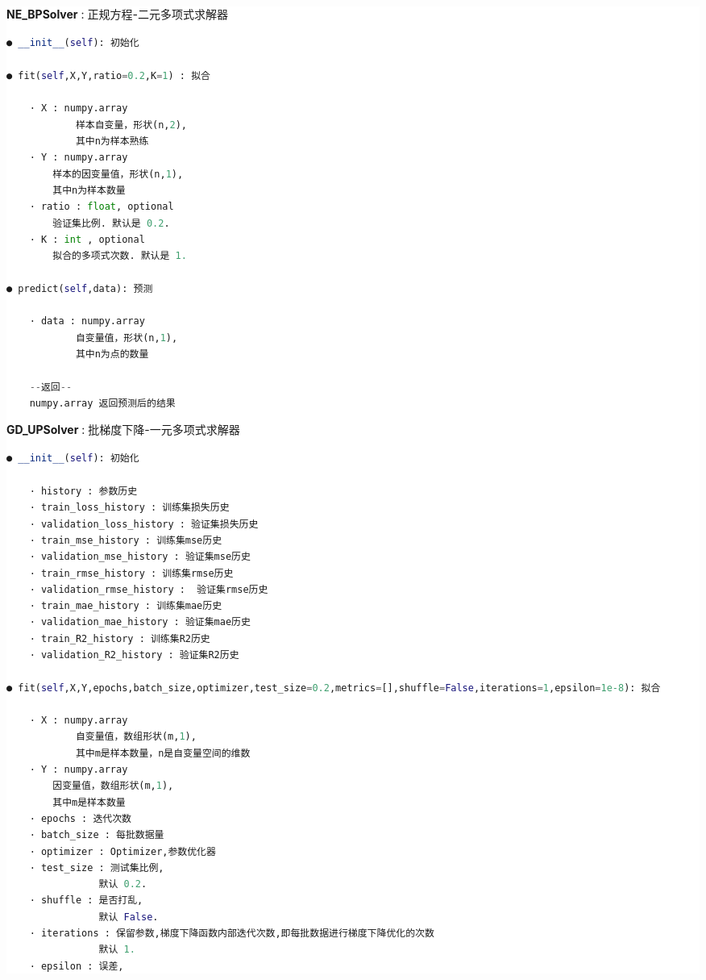 **NE_BPSolver** : 正规方程-二元多项式求解器

```py
● __init__(self): 初始化

● fit(self,X,Y,ratio=0.2,K=1) : 拟合

    · X : numpy.array
            样本自变量，形状(n,2),
            其中n为样本熟练
    · Y : numpy.array
        样本的因变量值，形状(n,1),
        其中n为样本数量
    · ratio : float, optional
        验证集比例. 默认是 0.2.
    · K : int , optional
        拟合的多项式次数. 默认是 1.

● predict(self,data): 预测

    · data : numpy.array
            自变量值，形状(n,1),
            其中n为点的数量

    --返回--
    numpy.array 返回预测后的结果

```

**GD_UPSolver** : 批梯度下降-一元多项式求解器

```py
● __init__(self): 初始化

    · history : 参数历史
    · train_loss_history : 训练集损失历史
    · validation_loss_history : 验证集损失历史
    · train_mse_history : 训练集mse历史
    · validation_mse_history : 验证集mse历史
    · train_rmse_history : 训练集rmse历史
    · validation_rmse_history :  验证集rmse历史
    · train_mae_history : 训练集mae历史
    · validation_mae_history : 验证集mae历史
    · train_R2_history : 训练集R2历史
    · validation_R2_history : 验证集R2历史

● fit(self,X,Y,epochs,batch_size,optimizer,test_size=0.2,metrics=[],shuffle=False,iterations=1,epsilon=1e-8): 拟合

    · X : numpy.array
            自变量值，数组形状(m,1),
            其中m是样本数量，n是自变量空间的维数
    · Y : numpy.array
        因变量值，数组形状(m,1),
        其中m是样本数量
    · epochs : 迭代次数
    · batch_size : 每批数据量
    · optimizer : Optimizer,参数优化器
    · test_size : 测试集比例,
                默认 0.2.
    · shuffle : 是否打乱,
                默认 False.
    · iterations : 保留参数,梯度下降函数内部迭代次数,即每批数据进行梯度下降优化的次数
                默认 1.
    · epsilon : 误差,
```